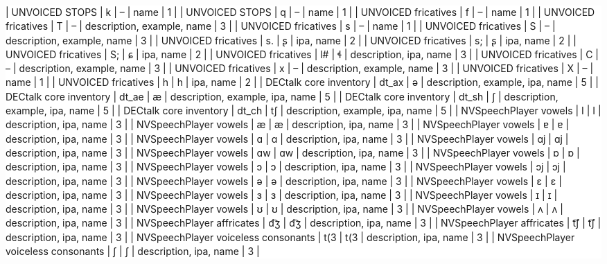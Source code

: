 | UNVOICED STOPS | k | – | name | 1 |
| UNVOICED STOPS | q | – | name | 1 |
| UNVOICED fricatives | f | – | name | 1 |
| UNVOICED fricatives | T | – | description, example, name | 3 |
| UNVOICED fricatives | s | – | name | 1 |
| UNVOICED fricatives | S | – | description, example, name | 3 |
| UNVOICED fricatives | s. | ʂ | ipa, name | 2 |
| UNVOICED fricatives | s; | ʂ | ipa, name | 2 |
| UNVOICED fricatives | S; | ɕ | ipa, name | 2 |
| UNVOICED fricatives | l# | ɬ | description, ipa, name | 3 |
| UNVOICED fricatives | C | – | description, example, name | 3 |
| UNVOICED fricatives | x | – | description, example, name | 3 |
| UNVOICED fricatives | X | – | name | 1 |
| UNVOICED fricatives | h | h | ipa, name | 2 |
| DECtalk core inventory | dt_ax | ə | description, example, ipa, name | 5 |
| DECtalk core inventory | dt_ae | æ | description, example, ipa, name | 5 |
| DECtalk core inventory | dt_sh | ʃ | description, example, ipa, name | 5 |
| DECtalk core inventory | dt_ch | tʃ | description, example, ipa, name | 5 |
| NVSpeechPlayer vowels | I | I | description, ipa, name | 3 |
| NVSpeechPlayer vowels | æ | æ | description, ipa, name | 3 |
| NVSpeechPlayer vowels | ɐ | ɐ | description, ipa, name | 3 |
| NVSpeechPlayer vowels | ɑ | ɑ | description, ipa, name | 3 |
| NVSpeechPlayer vowels | ɑj | ɑj | description, ipa, name | 3 |
| NVSpeechPlayer vowels | ɑw | ɑw | description, ipa, name | 3 |
| NVSpeechPlayer vowels | ɒ | ɒ | description, ipa, name | 3 |
| NVSpeechPlayer vowels | ɔ | ɔ | description, ipa, name | 3 |
| NVSpeechPlayer vowels | ɔj | ɔj | description, ipa, name | 3 |
| NVSpeechPlayer vowels | ə | ə | description, ipa, name | 3 |
| NVSpeechPlayer vowels | ɛ | ɛ | description, ipa, name | 3 |
| NVSpeechPlayer vowels | ɜ | ɜ | description, ipa, name | 3 |
| NVSpeechPlayer vowels | ɪ | ɪ | description, ipa, name | 3 |
| NVSpeechPlayer vowels | ʊ | ʊ | description, ipa, name | 3 |
| NVSpeechPlayer vowels | ʌ | ʌ | description, ipa, name | 3 |
| NVSpeechPlayer affricates | d͡ʒ | d͡ʒ | description, ipa, name | 3 |
| NVSpeechPlayer affricates | t͡ʃ | t͡ʃ | description, ipa, name | 3 |
| NVSpeechPlayer voiceless consonants | t(3 | t(3 | description, ipa, name | 3 |
| NVSpeechPlayer voiceless consonants | ʃ | ʃ | description, ipa, name | 3 |